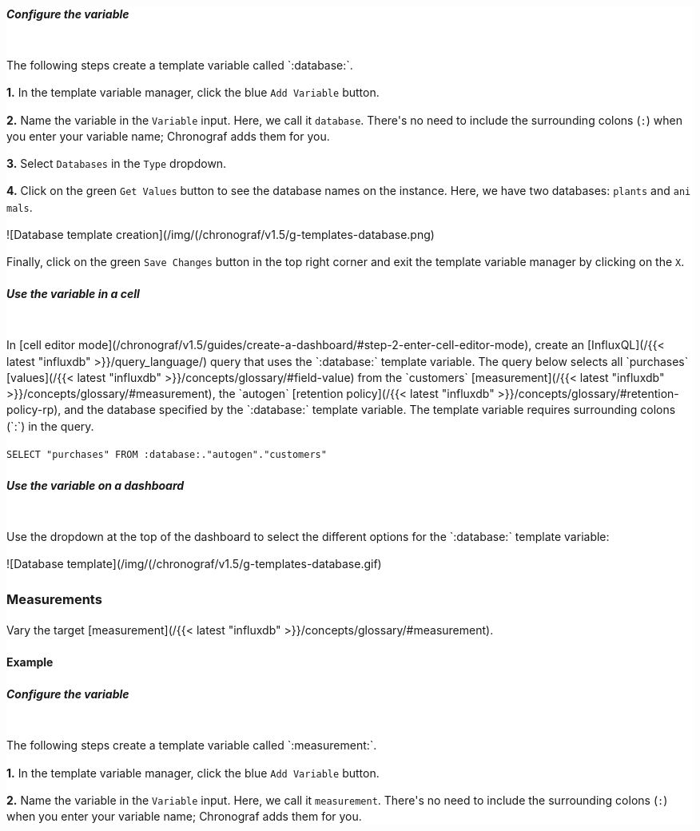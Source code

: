 ##### Configure the variable
<br>
The following steps create a template variable called `:database:`.

**1.** In the template variable manager, click the blue `Add Variable` button.

**2.** Name the variable in the `Variable` input. Here, we call it `database`.
There's no need to include the surrounding colons (`:`) when you enter your variable name; Chronograf adds them for you.

**3.** Select `Databases` in the `Type` dropdown.

**4.** Click on the green `Get Values` button to see the database names on the instance.
Here, we have two databases: `plants` and `animals`.

![Database template creation](/img/(/chronograf/v1.5/g-templates-database.png)

Finally, click on the green `Save Changes` button in the top right corner and exit the template variable manager by clicking on the `X`.

##### Use the variable in a cell
<br>
In [cell editor mode](/chronograf/v1.5/guides/create-a-dashboard/#step-2-enter-cell-editor-mode), create an [InfluxQL](/{{< latest "influxdb" >}}/query_language/) query that uses the `:database:` template variable.
The query below selects all `purchases` [values](/{{< latest "influxdb" >}}/concepts/glossary/#field-value) from the `customers` [measurement](/{{< latest "influxdb" >}}/concepts/glossary/#measurement), the `autogen` [retention policy](/{{< latest "influxdb" >}}/concepts/glossary/#retention-policy-rp), and the database specified by the `:database:` template variable.
The template variable requires surrounding colons (`:`) in the query.

```
SELECT "purchases" FROM :database:."autogen"."customers"
```

##### Use the variable on a dashboard
<br>
Use the dropdown at the top of the dashboard to select the different options for the `:database:` template variable:

![Database template](/img/(/chronograf/v1.5/g-templates-database.gif)

### Measurements
Vary the target [measurement](/{{< latest "influxdb" >}}/concepts/glossary/#measurement).

#### Example

##### Configure the variable
<br>
The following steps create a template variable called `:measurement:`.

**1.** In the template variable manager, click the blue `Add Variable` button.

**2.** Name the variable in the `Variable` input. Here, we call it `measurement`.
There's no need to include the surrounding colons (`:`) when you enter your variable name; Chronograf adds them for you.
